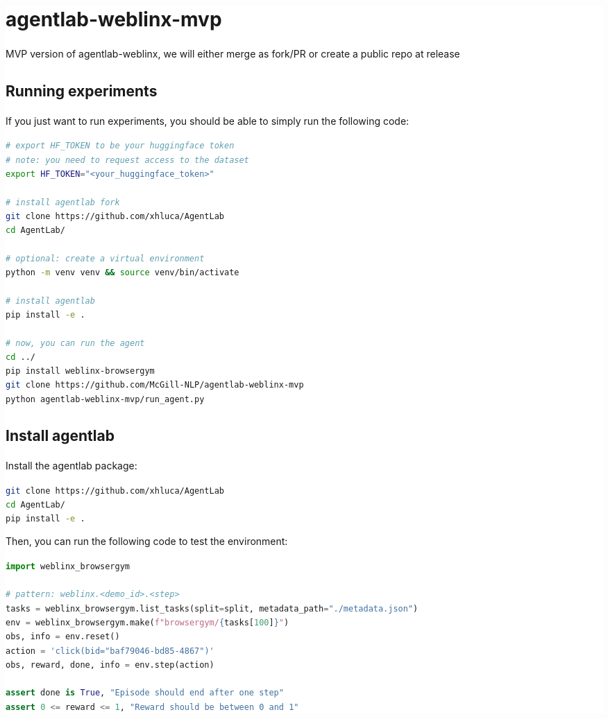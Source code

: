 # agentlab-weblinx-mvp

MVP version of agentlab-weblinx, we will either merge as fork/PR or create a public repo at release

## Running experiments

If you just want to run experiments, you should be able to simply run the following code:

```bash
# export HF_TOKEN to be your huggingface token
# note: you need to request access to the dataset
export HF_TOKEN="<your_huggingface_token>"

# install agentlab fork
git clone https://github.com/xhluca/AgentLab
cd AgentLab/

# optional: create a virtual environment
python -m venv venv && source venv/bin/activate

# install agentlab
pip install -e .

# now, you can run the agent
cd ../
pip install weblinx-browsergym
git clone https://github.com/McGill-NLP/agentlab-weblinx-mvp
python agentlab-weblinx-mvp/run_agent.py
```

## Install agentlab

Install the agentlab package:

```bash
git clone https://github.com/xhluca/AgentLab
cd AgentLab/
pip install -e .
```

Then, you can run the following code to test the environment:

```python
import weblinx_browsergym

# pattern: weblinx.<demo_id>.<step>
tasks = weblinx_browsergym.list_tasks(split=split, metadata_path="./metadata.json")
env = weblinx_browsergym.make(f"browsergym/{tasks[100]}")
obs, info = env.reset()
action = 'click(bid="baf79046-bd85-4867")'
obs, reward, done, info = env.step(action)

assert done is True, "Episode should end after one step"
assert 0 <= reward <= 1, "Reward should be between 0 and 1"
```

